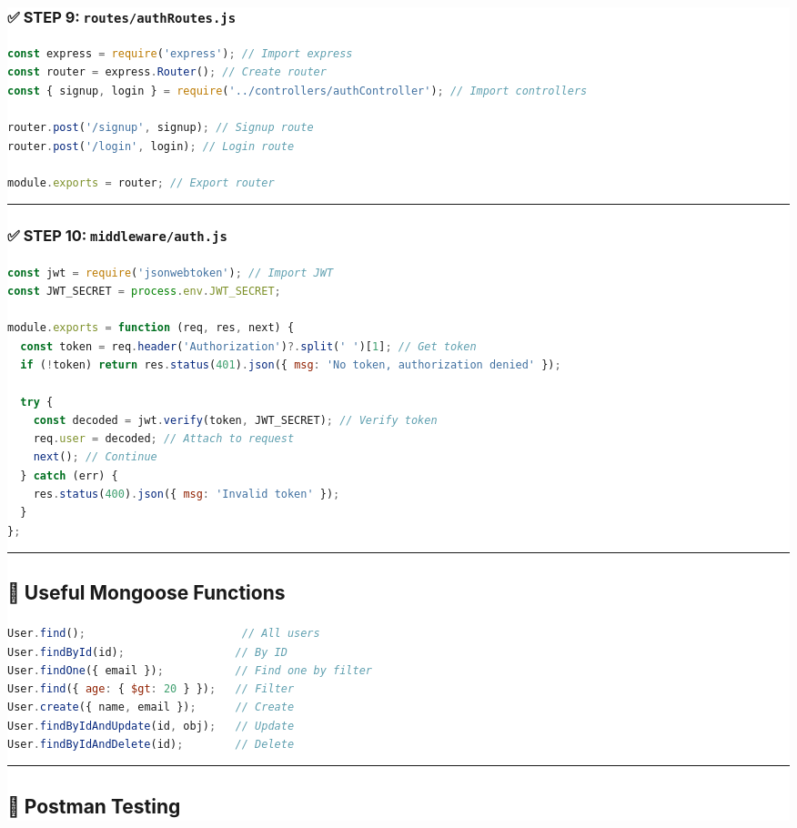 
### ✅ STEP 9: `routes/authRoutes.js`

```js
const express = require('express'); // Import express
const router = express.Router(); // Create router
const { signup, login } = require('../controllers/authController'); // Import controllers

router.post('/signup', signup); // Signup route
router.post('/login', login); // Login route

module.exports = router; // Export router
```

---

### ✅ STEP 10: `middleware/auth.js`

```js
const jwt = require('jsonwebtoken'); // Import JWT
const JWT_SECRET = process.env.JWT_SECRET;

module.exports = function (req, res, next) {
  const token = req.header('Authorization')?.split(' ')[1]; // Get token
  if (!token) return res.status(401).json({ msg: 'No token, authorization denied' });

  try {
    const decoded = jwt.verify(token, JWT_SECRET); // Verify token
    req.user = decoded; // Attach to request
    next(); // Continue
  } catch (err) {
    res.status(400).json({ msg: 'Invalid token' });
  }
};
```

---

## 🧠 Useful Mongoose Functions

```js
User.find();                        // All users
User.findById(id);                 // By ID
User.findOne({ email });           // Find one by filter
User.find({ age: { $gt: 20 } });   // Filter
User.create({ name, email });      // Create
User.findByIdAndUpdate(id, obj);   // Update
User.findByIdAndDelete(id);        // Delete
```

---

## 🧪 Postman Testing
